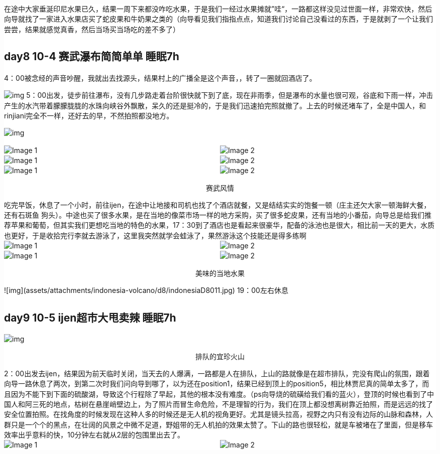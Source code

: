 在途中大家垂涎印尼水果已久，结果一周下来都没咋吃水果，于是我们一经过水果摊就”哇“，一路都这样没见过世面一样，非常欢快，然后向导就找了一家进入水果店买了蛇皮果和牛奶果之类的（向导看见我们指指点点，知道我们讨论自己没看过的东西，于是就剥了一个让我们尝尝，结果就感觉真香，然后当场买当场吃的差不多了）
## day8 10-4 赛武瀑布简简单单 睡眠7h
4：00被念经的声音吵醒，我就出去找源头，结果村上的广播全是这个声音，，转了一圈就回酒店了。

![img](assets/attachments/indonesia-volcano/d8/indonesiaD801.jpg)
5：00出发，徒步前往瀑布，没有几步路走着台阶很快就下到了底，现在非雨季，但是瀑布的水量也很可观，谷底和下雨一样，冲击产生的水汽带着朦朦胧胧的水珠向峡谷外飘散，呆久的还是挺冷的，于是我们迅速拍完照就撤了。上去的时候还堵车了，全是中国人，和rinjiani完全不一样，还好去的早，不然拍照都没地方。

![img](assets/attachments/indonesia-volcano/d8/indonesiaD802.jpg)

<div style="display: flex; margin: 0; padding: 0;">
  <img src="assets/attachments/indonesia-volcano/d8/indonesiaD803.jpg" alt="Image 1" style="flex-basis: 50%;  object-fit: cover;margin: 0; padding: 0; display: block;">
  <img src="assets/attachments/indonesia-volcano/d8/indonesiaD804.jpg" alt="Image 2" style="flex-basis: 50%;  object-fit: cover;margin: 0; padding: 0; display: block;">
</div>
<div style="display: flex; margin: 0; padding: 0;">
  <img src="assets/attachments/indonesia-volcano/d8/indonesiaD805.jpg" alt="Image 1" style="flex-basis: 50%;  object-fit: cover;margin: 0; padding: 0; display: block;">
  <img src="assets/attachments/indonesia-volcano/d8/indonesiaD806.jpg" alt="Image 2" style="flex-basis: 50%;  object-fit: cover;margin: 0; padding: 0; display: block;">
</div>
<div style="display: flex; margin: 0; padding: 0;">
  <img src="assets/attachments/indonesia-volcano/d8/indonesiaD807.jpg" alt="Image 1" style="flex-basis: 50%;  object-fit: cover;margin: 0; padding: 0; display: block;">
  <img src="assets/attachments/indonesia-volcano/d8/indonesiaD8014.jpg" alt="Image 2" style="flex-basis: 50%;  object-fit: cover;margin: 0; padding: 0; display: block;">
</div>
<p align="center">赛武风情</p>
吃完早饭，休息了一个小时，前往ijen，在途中让地接和司机也找了个酒店就餐，又是结结实实的饱餐一顿（庄主还欠大家一顿海鲜大餐，还有石斑鱼 狗头）。中途也买了很多水果，是在当地的像菜市场一样的地方采购，买了很多蛇皮果，还有当地的小番茄，向导总是给我们推荐苹果和葡萄，但其实我们更想吃当地的特色的水果，17：30到了酒店也是看起来很豪华，配备的泳池也是很大，相比前一天的更大，水质也更好，于是收拾完行李就去游泳了，这里我突然就学会蛙泳了，果然游泳这个技能还是得多练啊
<div style="display: flex; margin: 0; padding: 0;">
  <img src="assets/attachments/indonesia-volcano/d8/indonesiaD809.jpg" alt="Image 1" style="flex-basis: 50%;  object-fit: cover;margin: 0; padding: 0; display: block;">
  <img src="assets/attachments/indonesia-volcano/d8/indonesiaD8010.jpg" alt="Image 2" style="flex-basis: 50%;  object-fit: cover;margin: 0; padding: 0; display: block;">
</div>
<div style="display: flex; margin: 0; padding: 0;">
  <img src="assets/attachments/indonesia-volcano/d8/indonesiaD8012.jpg" alt="Image 1" style="flex-basis: 50%;  object-fit: cover;margin: 0; padding: 0; display: block;">
  <img src="assets/attachments/indonesia-volcano/d8/indonesiaD8013.jpg" alt="Image 2" style="flex-basis: 50%;  object-fit: cover;margin: 0; padding: 0; display: block;">
</div>
<p align="center">美味的当地水果</p>
![img](assets/attachments/indonesia-volcano/d8/indonesiaD8011.jpg)
19：00左右休息

## day9 10-5 ijen超市大甩卖辣 睡眠7h

![img](assets/attachments/indonesia-volcano/d9/indonesiaD901.jpg)
<p align="center">排队的宜珍火山</p>
2：00出发去ijen，结果因为前天临时关闭，当天去的人爆满，一路都是人在排队，上山的路就像是在超市排队，完没有爬山的氛围，跟着向导一路休息了两次，到第二次时我们问向导到哪了，以为还在position1，结果已经到顶上的position5，相比林贾尼真的简单太多了，而且因为不能下到下面的硫酸湖，导致这个行程除了早起，其他的根本没有难度。（ps向导烧的硫磺给我们看的蓝火），登顶的时候也看到了中国人和阿三死的地点，枯树在悬崖峭壁边上，为了照片而冒生命危险，不是理智的行为，我们在顶上都没想离树靠近拍照，而是远远的找了安全位置拍照。在找角度的时候发现在这种人多的时候还是无人机的视角更好。尤其是镜头拉高，视野之内只有没有边际的山脉和森林，人群只是一个个的黑点，在壮阔的风景之中微不足道，野姐带的无人机拍的效果太赞了。下山的路也很轻松，就是车被堵在了里面，但是移车效率出乎意料的快，10分钟左右就从2层的包围里出去了。
<div style="display: flex; margin: 0; padding: 0;">
  <img src="assets/attachments/indonesia-volcano/d9/indonesiaD902.jpg" alt="Image 1" style="flex-basis: 50%;  object-fit: cover;margin: 0; padding: 0; display: block;">
  <img src="assets/attachments/indonesia-volcano/d9/indonesiaD908.jpg" alt="Image 2" style="flex-basis: 50%;  object-fit: cover;margin: 0; padding: 0; display: block;">
</div>
<div style="display: flex; margin: 0; padding: 0;">